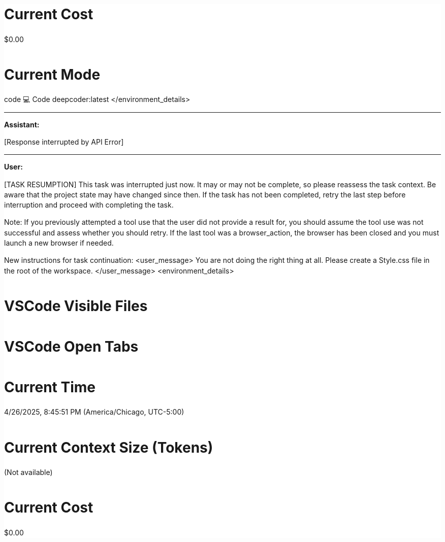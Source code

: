 # Current Cost
$0.00

# Current Mode
<slug>code</slug>
<name>💻 Code</name>
<model>deepcoder:latest</model>
</environment_details>

---

**Assistant:**



[Response interrupted by API Error]

---

**User:**

[TASK RESUMPTION] This task was interrupted just now. It may or may not be complete, so please reassess the task context. Be aware that the project state may have changed since then. If the task has not been completed, retry the last step before interruption and proceed with completing the task.

Note: If you previously attempted a tool use that the user did not provide a result for, you should assume the tool use was not successful and assess whether you should retry. If the last tool was a browser_action, the browser has been closed and you must launch a new browser if needed.

New instructions for task continuation:
<user_message>
You are not doing the right thing at all.  Please create a Style.css file in the root of the workspace.
</user_message>
<environment_details>
# VSCode Visible Files


# VSCode Open Tabs


# Current Time
4/26/2025, 8:45:51 PM (America/Chicago, UTC-5:00)

# Current Context Size (Tokens)
(Not available)

# Current Cost
$0.00
